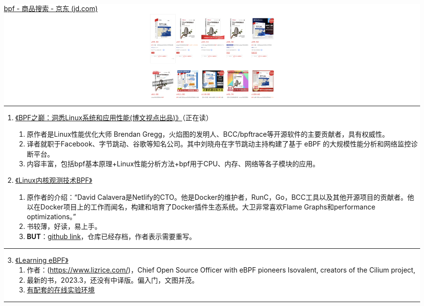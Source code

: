 [bpf - 商品搜索 - 京东 (jd.com)](https://search.jd.com/Search?keyword=bpf&enc=utf-8&wq=bpf&pvid=0a8e5ec9bfce489fa2323b988dc9aa3e)
<img src="image-20230914192353029.png" alt="image-20230914192353029" style="zoom:25%;display: block;margin: auto;" />

---

1. [《BPF之巅：洞悉Linux系统和应用性能(博文视点出品)》](https://item.jd.com/12769029.html)（正在读）
     1. 原作者是Linux性能优化大师 Brendan Gregg，火焰图的发明人、BCC/bpftrace等开源软件的主要贡献者，具有权威性。
     2. 译者就职于Facebook、字节跳动、谷歌等知名公司。其中刘晓舟在字节跳动主持构建了基于 eBPF 的大规模性能分析和网络监控诊断平台。
     3. 内容丰富，包括bpf基本原理+Linux性能分析方法+bpf用于CPU、内存、网络等各子模块的应用。
     
2. [《Linux内核观测技术BPF》](https://item.jd.com/12939760.html)
     1. 原作者的介绍：“David Calavera是Netlify的CTO。他是Docker的维护者，RunC，Go，BCC工具以及其他开源项目的贡献者。他以在Docker项目上的工作而闻名，构建和培育了Docker插件生态系统。大卫非常喜欢Flame Graphs和performance optimizations。”
     2. 书较薄，好读，易上手。
     3. **BUT**：[github link](https://github.com/bpftools/linux-observability-with-bpf)，仓库已经存档，作者表示需要重写。

---

3. [《Learning eBPF》](https://www.oreilly.com/library/view/learning-ebpf/9781098135119/?_gl=1*xy55vv*_ga*MTEwNDM1NTc4MS4xNjk0NzQ4OTE0*_ga_092EL089CH*MTY5NDc0ODkxNC4xLjAuMTY5NDc0ODkyMy41MS4wLjA.)
     1. 作者：(https://www.lizrice.com/)，Chief Open Source Officer with eBPF pioneers Isovalent, creators of the Cilium project,
     2. 最新的书，2023.3，还没有中译版。偏入门，文图并茂。
     3. [有配套的在线实验环境](https://play.instruqt.com/isovalent/invite/miht6dgdosp0/tracks/tutorial-getting-started-with-ebpf/challenges/hello-world/notes?auto_start=true&)

---